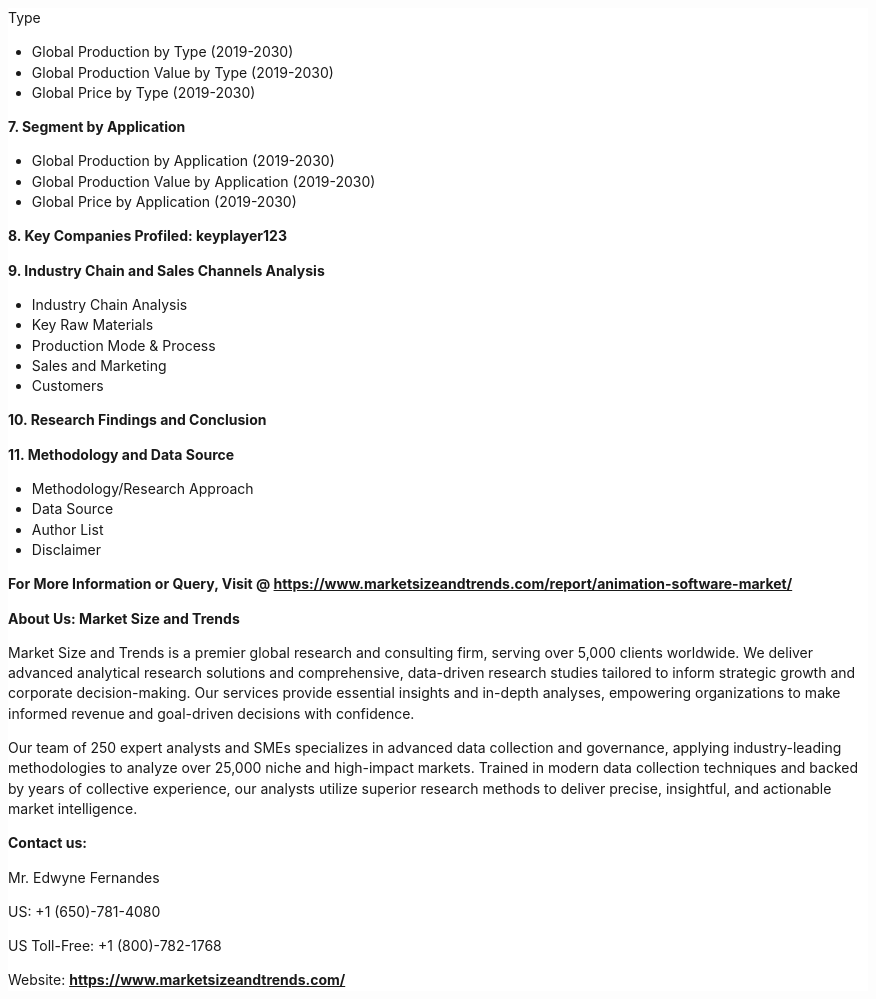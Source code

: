 Type</strong></p><ul><li>Global Production by Type (2019-2030)</li><li>Global Production Value by Type (2019-2030)</li><li>Global Price by Type (2019-2030)</li></ul><p><strong>7. Segment by Application</strong></p><ul><li>Global Production by Application (2019-2030)</li><li>Global Production Value by Application (2019-2030)</li><li>Global Price by Application (2019-2030)</li></ul><p><strong>8. Key Companies Profiled: keyplayer123</strong></p><p><strong>9. Industry Chain and Sales Channels Analysis</strong></p><ul><li>Industry Chain Analysis</li><li>Key Raw Materials</li><li>Production Mode &amp; Process</li><li>Sales and Marketing</li><li>Customers</li></ul><p><strong>10. Research Findings and Conclusion</strong></p><p><strong>11. Methodology and Data Source</strong></p><ul><li>Methodology/Research Approach</li><li>Data Source</li><li>Author List</li><li>Disclaimer</li></ul></p><p><strong>For More Information or Query, Visit @ <a href="https://www.marketsizeandtrends.com/report/animation-software-market/">https://www.marketsizeandtrends.com/report/animation-software-market/</a></strong></p><p><strong>About Us: Market Size and Trends</strong></p><p>Market Size and Trends is a premier global research and consulting firm, serving over 5,000 clients worldwide. We deliver advanced analytical research solutions and comprehensive, data-driven research studies tailored to inform strategic growth and corporate decision-making. Our services provide essential insights and in-depth analyses, empowering organizations to make informed revenue and goal-driven decisions with confidence.</p><p>Our team of 250 expert analysts and SMEs specializes in advanced data collection and governance, applying industry-leading methodologies to analyze over 25,000 niche and high-impact markets. Trained in modern data collection techniques and backed by years of collective experience, our analysts utilize superior research methods to deliver precise, insightful, and actionable market intelligence.</p><p><strong>Contact us:</strong></p><p>Mr. Edwyne Fernandes</p><p>US: +1 (650)-781-4080</p><p>US Toll-Free: +1 (800)-782-1768</p><p>Website: <strong><a href="https://www.marketsizeandtrends.com/">https://www.marketsizeandtrends.com/</a></strong></p>

